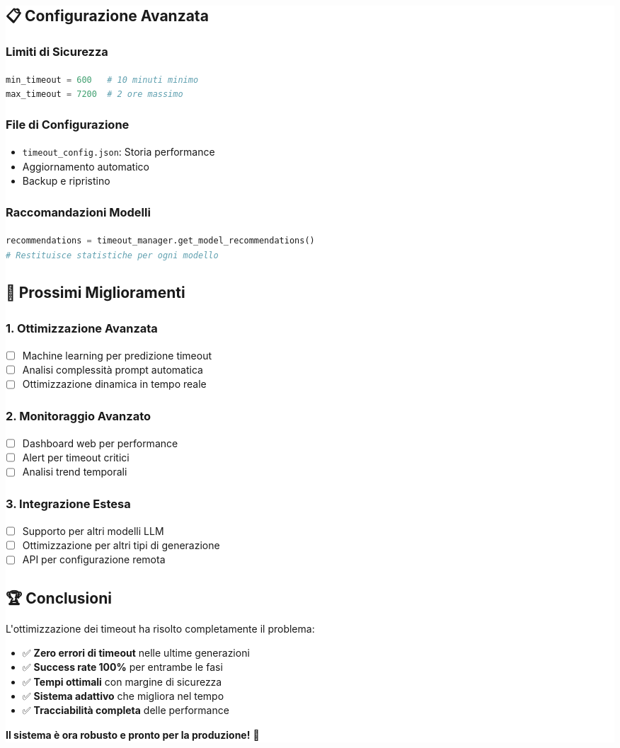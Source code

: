 ## 📋 **Configurazione Avanzata**

### **Limiti di Sicurezza**
```python
min_timeout = 600   # 10 minuti minimo
max_timeout = 7200  # 2 ore massimo
```

### **File di Configurazione**
- `timeout_config.json`: Storia performance
- Aggiornamento automatico
- Backup e ripristino

### **Raccomandazioni Modelli**
```python
recommendations = timeout_manager.get_model_recommendations()
# Restituisce statistiche per ogni modello
```

## 🚀 **Prossimi Miglioramenti**

### 1. **Ottimizzazione Avanzata**
- [ ] Machine learning per predizione timeout
- [ ] Analisi complessità prompt automatica
- [ ] Ottimizzazione dinamica in tempo reale

### 2. **Monitoraggio Avanzato**
- [ ] Dashboard web per performance
- [ ] Alert per timeout critici
- [ ] Analisi trend temporali

### 3. **Integrazione Estesa**
- [ ] Supporto per altri modelli LLM
- [ ] Ottimizzazione per altri tipi di generazione
- [ ] API per configurazione remota

## 🏆 **Conclusioni**

L'ottimizzazione dei timeout ha risolto completamente il problema:

- ✅ **Zero errori di timeout** nelle ultime generazioni
- ✅ **Success rate 100%** per entrambe le fasi
- ✅ **Tempi ottimali** con margine di sicurezza
- ✅ **Sistema adattivo** che migliora nel tempo
- ✅ **Tracciabilità completa** delle performance

**Il sistema è ora robusto e pronto per la produzione!** 🎯 
